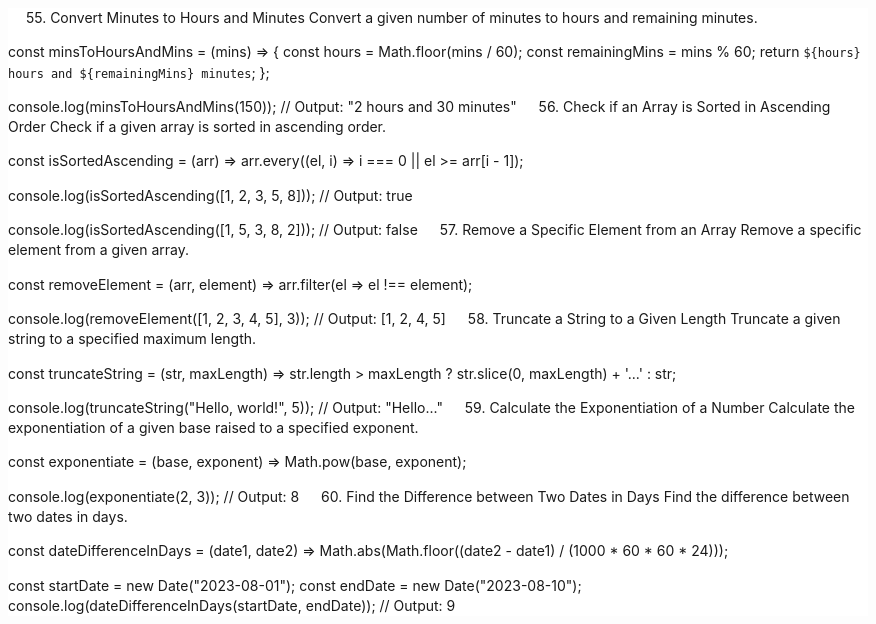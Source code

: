  
55. Convert Minutes to Hours and Minutes
Convert a given number of minutes to hours and remaining minutes.

const minsToHoursAndMins = (mins) => {
  const hours = Math.floor(mins / 60);
  const remainingMins = mins % 60;
  return `${hours} hours and ${remainingMins} minutes`;
};

console.log(minsToHoursAndMins(150));
// Output: "2 hours and 30 minutes"
 
56. Check if an Array is Sorted in Ascending Order
Check if a given array is sorted in ascending order.

const isSortedAscending = (arr) => arr.every((el, i) => i === 0 || el >= arr[i - 1]);

console.log(isSortedAscending([1, 2, 3, 5, 8]));
// Output: true

console.log(isSortedAscending([1, 5, 3, 8, 2]));
// Output: false
 
57. Remove a Specific Element from an Array
Remove a specific element from a given array.

const removeElement = (arr, element) => arr.filter(el => el !== element);

console.log(removeElement([1, 2, 3, 4, 5], 3));
// Output: [1, 2, 4, 5]
 
58. Truncate a String to a Given Length
Truncate a given string to a specified maximum length.

const truncateString = (str, maxLength) => str.length > maxLength ? str.slice(0, maxLength) + '...' : str;

console.log(truncateString("Hello, world!", 5));
// Output: "Hello..."
 
59. Calculate the Exponentiation of a Number
Calculate the exponentiation of a given base raised to a specified exponent.

const exponentiate = (base, exponent) => Math.pow(base, exponent);

console.log(exponentiate(2, 3));
// Output: 8
 
60. Find the Difference between Two Dates in Days
Find the difference between two dates in days.

const dateDifferenceInDays = (date1, date2) => Math.abs(Math.floor((date2 - date1) / (1000 * 60 * 60 * 24)));

const startDate = new Date("2023-08-01");
const endDate = new Date("2023-08-10");
console.log(dateDifferenceInDays(startDate, endDate)); 
// Output: 9
 